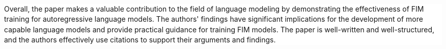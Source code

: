 Overall, the paper makes a valuable contribution to the field of language modeling by demonstrating the effectiveness of FIM training for autoregressive language models. The authors' findings have significant implications for the development of more capable language models and provide practical guidance for training FIM models. The paper is well-written and well-structured, and the authors effectively use citations to support their arguments and findings.
